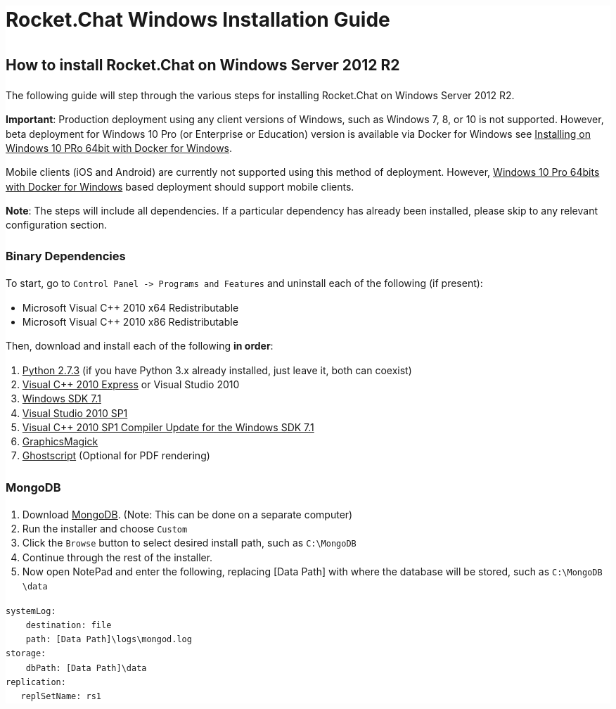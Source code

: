 # Rocket.Chat Windows Installation Guide
## How to install Rocket.Chat on Windows Server 2012 R2 

The following guide will step through the various steps for installing Rocket.Chat on Windows Server 2012 R2. 

**Important**: Production deployment using any client versions of Windows, such as Windows 7, 8, or 10 is not supported.  However, beta deployment for Windows 10 Pro (or Enterprise or Education) version is available via Docker for Windows see [Installing on Windows 10 PRo 64bit with Docker for Windows](../Windows%2010%20Pro/).

Mobile clients (iOS and Android) are currently not supported using this method of deployment.  However, [Windows 10 Pro 64bits with Docker for Windows](../Windows%2010%20Pro/) based deployment should support mobile clients.

**Note**: The steps will include all dependencies. If a particular dependency has already been installed, please skip to any relevant configuration section.

### Binary Dependencies

To start, go to `Control Panel -> Programs and Features` and uninstall each of the following (if present):

* Microsoft Visual C++ 2010 x64 Redistributable
* Microsoft Visual C++ 2010 x86 Redistributable

Then, download and install each of the following **in order**:

1. [Python 2.7.3](https://www.python.org/ftp/python/2.7.3/python-2.7.3.msi) (if you have Python 3.x already installed, just leave it, both can coexist)
2. [Visual C++ 2010 Express](http://www.microsoft.com/visualstudio/eng/downloads#d-2010-express) or Visual Studio 2010
3. [Windows SDK 7.1](http://www.microsoft.com/en-us/download/details.aspx?id=8279)
4. [Visual Studio 2010 SP1](http://www.microsoft.com/en-us/download/details.aspx?id=23691)
5. [Visual C++ 2010 SP1 Compiler Update for the Windows SDK 7.1](http://www.microsoft.com/en-us/download/details.aspx?id=4422)
6. [GraphicsMagick](http://www.graphicsmagick.org/INSTALL-windows.html#prerequisites)
7. [Ghostscript](http://ghostscript.com/download/gsdnld.html) (Optional for PDF rendering)


### MongoDB

1. Download [MongoDB](https://www.mongodb.org/downloads#production). (Note: This can be done on a separate computer)
2. Run the installer and choose `Custom`
3. Click the `Browse` button to select desired install path, such as `C:\MongoDB`
4. Continue through the rest of the installer.
5. Now open NotePad and enter the following, replacing [Data Path] with where the database will be stored, such as `C:\MongoDB\data`
  ```
  systemLog:
      destination: file
      path: [Data Path]\logs\mongod.log
  storage:
      dbPath: [Data Path]\data
  replication:
     replSetName: rs1
  ```
